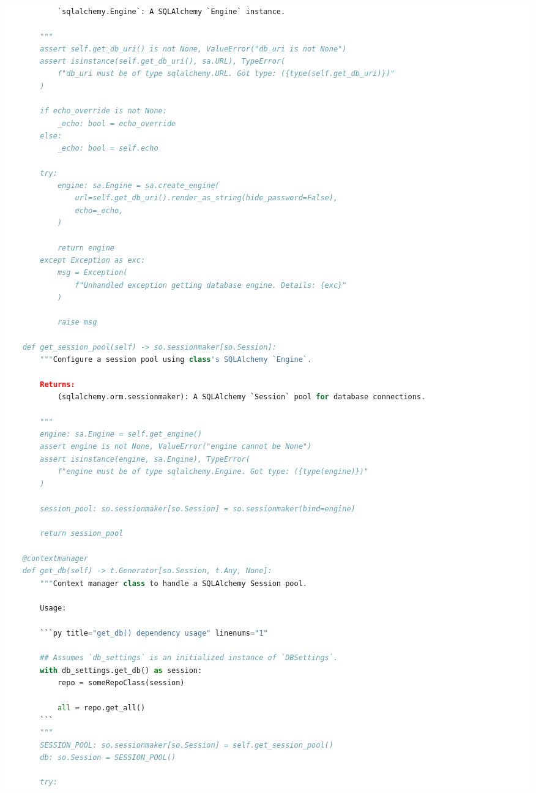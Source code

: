 ```python title="DBConfig settings" linenums="1"
            `sqlalchemy.Engine`: A SQLAlchemy `Engine` instance.

        """
        assert self.get_db_uri() is not None, ValueError("db_uri is not None")
        assert isinstance(self.get_db_uri(), sa.URL), TypeError(
            f"db_uri must be of type sqlalchemy.URL. Got type: ({type(self.get_db_uri)})"
        )

        if echo_override is not None:
            _echo: bool = echo_override
        else:
            _echo: bool = self.echo

        try:
            engine: sa.Engine = sa.create_engine(
                url=self.get_db_uri().render_as_string(hide_password=False),
                echo=_echo,
            )

            return engine
        except Exception as exc:
            msg = Exception(
                f"Unhandled exception getting database engine. Details: {exc}"
            )

            raise msg

    def get_session_pool(self) -> so.sessionmaker[so.Session]:
        """Configure a session pool using class's SQLAlchemy `Engine`.

        Returns:
            (sqlalchemy.orm.sessionmaker): A SQLAlchemy `Session` pool for database connections.

        """
        engine: sa.Engine = self.get_engine()
        assert engine is not None, ValueError("engine cannot be None")
        assert isinstance(engine, sa.Engine), TypeError(
            f"engine must be of type sqlalchemy.Engine. Got type: ({type(engine)})"
        )

        session_pool: so.sessionmaker[so.Session] = so.sessionmaker(bind=engine)

        return session_pool

    @contextmanager
    def get_db(self) -> t.Generator[so.Session, t.Any, None]:
        """Context manager class to handle a SQLAlchemy Session pool.

        Usage:

        ```py title="get_db() dependency usage" linenums="1"

        ## Assumes `db_settings` is an initialized instance of `DBSettings`.
        with db_settings.get_db() as session:
            repo = someRepoClass(session)

            all = repo.get_all()
        ```
        """
        SESSION_POOL: so.sessionmaker[so.Session] = self.get_session_pool()
        db: so.Session = SESSION_POOL()

        try:
```